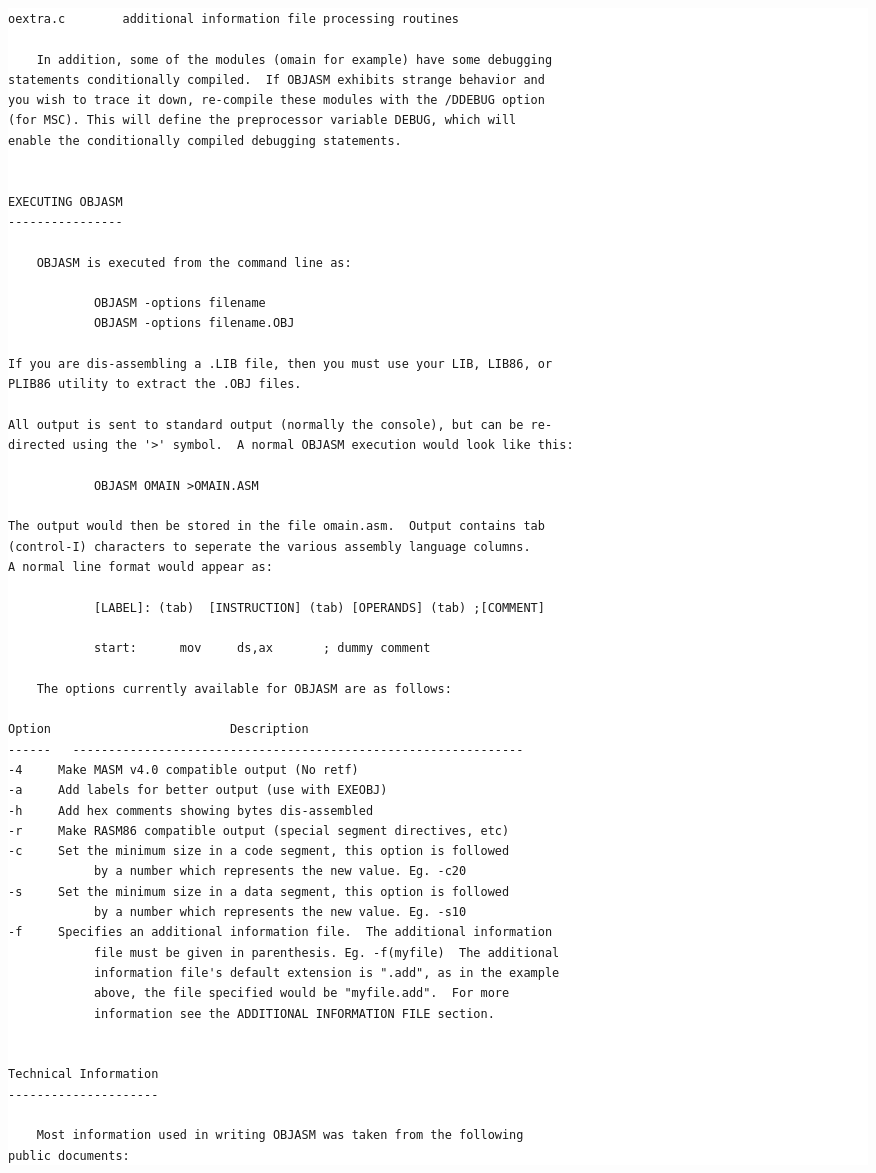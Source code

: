     oextra.c        additional information file processing routines

        In addition, some of the modules (omain for example) have some debugging
    statements conditionally compiled.  If OBJASM exhibits strange behavior and 
    you wish to trace it down, re-compile these modules with the /DDEBUG option
    (for MSC). This will define the preprocessor variable DEBUG, which will
    enable the conditionally compiled debugging statements.


    EXECUTING OBJASM
    ----------------

        OBJASM is executed from the command line as:

                OBJASM -options filename
                OBJASM -options filename.OBJ

    If you are dis-assembling a .LIB file, then you must use your LIB, LIB86, or
    PLIB86 utility to extract the .OBJ files.

    All output is sent to standard output (normally the console), but can be re-
    directed using the '>' symbol.  A normal OBJASM execution would look like this:

                OBJASM OMAIN >OMAIN.ASM

    The output would then be stored in the file omain.asm.  Output contains tab
    (control-I) characters to seperate the various assembly language columns.
    A normal line format would appear as:

                [LABEL]: (tab)  [INSTRUCTION] (tab) [OPERANDS] (tab) ;[COMMENT]

                start:      mov     ds,ax       ; dummy comment

        The options currently available for OBJASM are as follows:

    Option                         Description
    ------   ---------------------------------------------------------------
    -4     Make MASM v4.0 compatible output (No retf)
    -a     Add labels for better output (use with EXEOBJ)
    -h     Add hex comments showing bytes dis-assembled
    -r     Make RASM86 compatible output (special segment directives, etc)
    -c     Set the minimum size in a code segment, this option is followed
                by a number which represents the new value. Eg. -c20
    -s     Set the minimum size in a data segment, this option is followed
                by a number which represents the new value. Eg. -s10
    -f     Specifies an additional information file.  The additional information
                file must be given in parenthesis. Eg. -f(myfile)  The additional
                information file's default extension is ".add", as in the example
                above, the file specified would be "myfile.add".  For more
                information see the ADDITIONAL INFORMATION FILE section.


    Technical Information
    ---------------------

        Most information used in writing OBJASM was taken from the following
    public documents:
